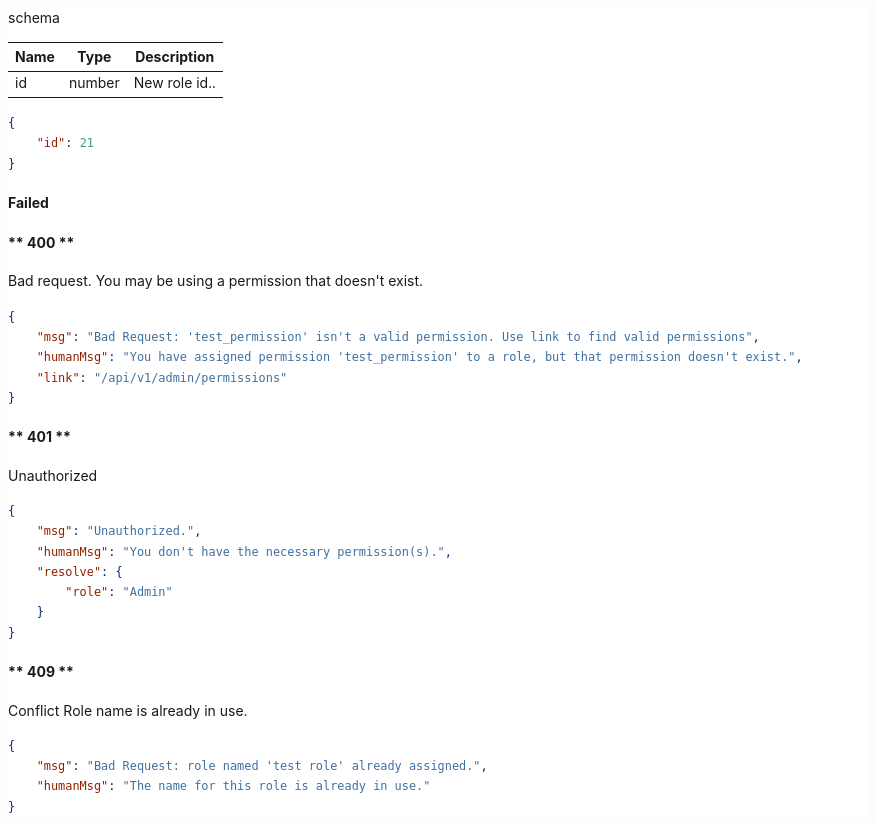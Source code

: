 schema

| Name | Type | Description |
|---|---|---|
| id | number | New role id.. |

```json
{
    "id": 21
}
```



#### Failed



#### ** 400 **

Bad request.
You may be using a permission that doesn't exist.

```json
{
    "msg": "Bad Request: 'test_permission' isn't a valid permission. Use link to find valid permissions",
    "humanMsg": "You have assigned permission 'test_permission' to a role, but that permission doesn't exist.",
    "link": "/api/v1/admin/permissions"
}
```

#### ** 401 **

Unauthorized

```json
{
    "msg": "Unauthorized.",
    "humanMsg": "You don't have the necessary permission(s).",
    "resolve": {
        "role": "Admin"
    }
}
```

#### ** 409 **

Conflict
Role name is already in use.

```json
{
    "msg": "Bad Request: role named 'test role' already assigned.",
    "humanMsg": "The name for this role is already in use."
}
```
